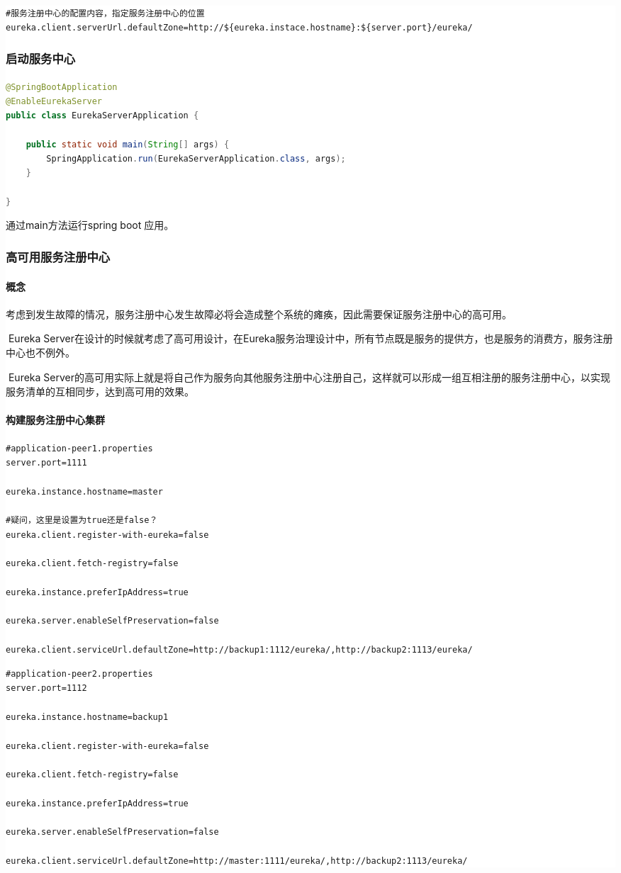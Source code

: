 ```properties
#服务注册中心的配置内容，指定服务注册中心的位置
eureka.client.serverUrl.defaultZone=http://${eureka.instace.hostname}:${server.port}/eureka/
```

### 启动服务中心

```java
@SpringBootApplication
@EnableEurekaServer
public class EurekaServerApplication {

	public static void main(String[] args) {
		SpringApplication.run(EurekaServerApplication.class, args);
	}

}
```

通过main方法运行spring boot 应用。

### 高可用服务注册中心

#### 概念

​	考虑到发生故障的情况，服务注册中心发生故障必将会造成整个系统的瘫痪，因此需要保证服务注册中心的高可用。

​	Eureka Server在设计的时候就考虑了高可用设计，在Eureka服务治理设计中，所有节点既是服务的提供方，也是服务的消费方，服务注册中心也不例外。

​	Eureka Server的高可用实际上就是将自己作为服务向其他服务注册中心注册自己，这样就可以形成一组互相注册的服务注册中心，以实现服务清单的互相同步，达到高可用的效果。

#### 构建服务注册中心集群

```properties
#application-peer1.properties
server.port=1111

eureka.instance.hostname=master

#疑问，这里是设置为true还是false？
eureka.client.register-with-eureka=false 

eureka.client.fetch-registry=false

eureka.instance.preferIpAddress=true

eureka.server.enableSelfPreservation=false

eureka.client.serviceUrl.defaultZone=http://backup1:1112/eureka/,http://backup2:1113/eureka/
```

```properties
#application-peer2.properties
server.port=1112

eureka.instance.hostname=backup1

eureka.client.register-with-eureka=false

eureka.client.fetch-registry=false

eureka.instance.preferIpAddress=true

eureka.server.enableSelfPreservation=false

eureka.client.serviceUrl.defaultZone=http://master:1111/eureka/,http://backup2:1113/eureka/
```
